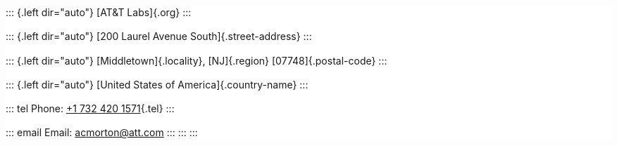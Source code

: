 ::: {.left dir="auto"}
[AT&T Labs]{.org}
:::

::: {.left dir="auto"}
[200 Laurel Avenue South]{.street-address}
:::

::: {.left dir="auto"}
[Middletown]{.locality}, [NJ]{.region} [07748]{.postal-code}
:::

::: {.left dir="auto"}
[United States of America]{.country-name}
:::

::: tel
Phone: [+1 732 420 1571](tel:+1%20732%20420%201571){.tel}
:::

::: email
Email: <acmorton@att.com>
:::
:::
:::
